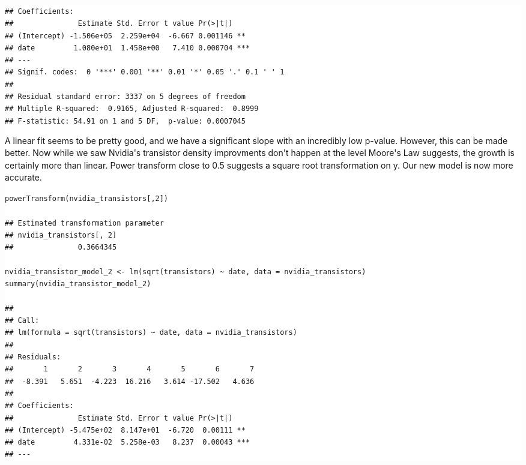     ## Coefficients:
    ##               Estimate Std. Error t value Pr(>|t|)    
    ## (Intercept) -1.506e+05  2.259e+04  -6.667 0.001146 ** 
    ## date         1.080e+01  1.458e+00   7.410 0.000704 ***
    ## ---
    ## Signif. codes:  0 '***' 0.001 '**' 0.01 '*' 0.05 '.' 0.1 ' ' 1
    ## 
    ## Residual standard error: 3337 on 5 degrees of freedom
    ## Multiple R-squared:  0.9165, Adjusted R-squared:  0.8999 
    ## F-statistic: 54.91 on 1 and 5 DF,  p-value: 0.0007045

A linear fit seems to be pretty good, and we have a significant slope
with an incredibly low p-value. However, this can be made better. Now
while we saw Nvidia's transistor density improvments don't happen at the
level Moore's Law suggests, the growth is certainly more than linear.
Power transform close to 0.5 suggests a square root transformation on y.
Our new model is now more accurate.

    powerTransform(nvidia_transistors[,2])

    ## Estimated transformation parameter 
    ## nvidia_transistors[, 2] 
    ##               0.3664345

    nvidia_transistor_model_2 <- lm(sqrt(transistors) ~ date, data = nvidia_transistors)
    summary(nvidia_transistor_model_2)

    ## 
    ## Call:
    ## lm(formula = sqrt(transistors) ~ date, data = nvidia_transistors)
    ## 
    ## Residuals:
    ##       1       2       3       4       5       6       7 
    ##  -8.391   5.651  -4.223  16.216   3.614 -17.502   4.636 
    ## 
    ## Coefficients:
    ##               Estimate Std. Error t value Pr(>|t|)    
    ## (Intercept) -5.475e+02  8.147e+01  -6.720  0.00111 ** 
    ## date         4.331e-02  5.258e-03   8.237  0.00043 ***
    ## ---